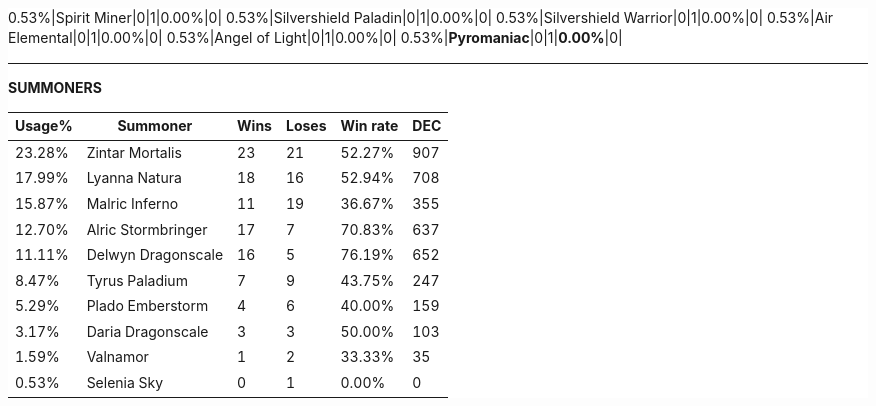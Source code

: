 0.53%|Spirit Miner|0|1|0.00%|0|
0.53%|Silvershield Paladin|0|1|0.00%|0|
0.53%|Silvershield Warrior|0|1|0.00%|0|
0.53%|Air Elemental|0|1|0.00%|0|
0.53%|Angel of Light|0|1|0.00%|0|
0.53%|**Pyromaniac**|0|1|**0.00%**|0|

---
**SUMMONERS**

Usage%|Summoner|Wins|Loses|Win rate|DEC|
-|-|-|-|-|-|
23.28%|Zintar Mortalis|23|21|52.27%|907|
17.99%|Lyanna Natura|18|16|52.94%|708|
15.87%|Malric Inferno|11|19|36.67%|355|
12.70%|Alric Stormbringer|17|7|70.83%|637|
11.11%|Delwyn Dragonscale|16|5|76.19%|652|
8.47%|Tyrus Paladium|7|9|43.75%|247|
5.29%|Plado Emberstorm|4|6|40.00%|159|
3.17%|Daria Dragonscale|3|3|50.00%|103|
1.59%|Valnamor|1|2|33.33%|35|
0.53%|Selenia Sky|0|1|0.00%|0|

